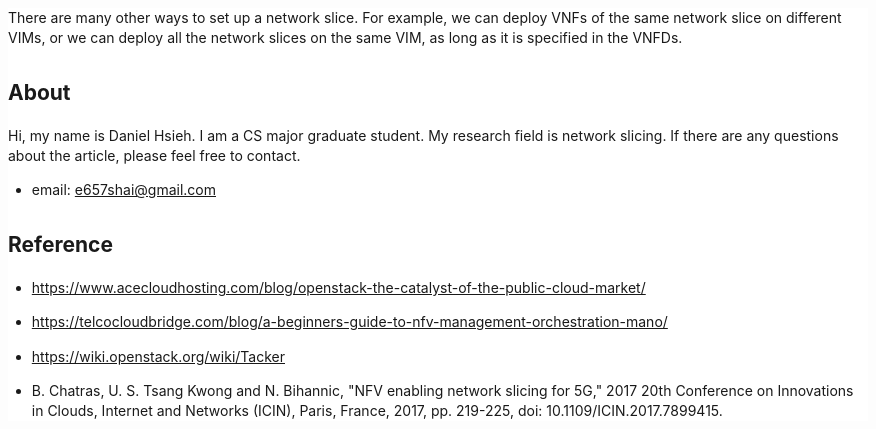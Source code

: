 There are many other ways to set up a network slice. For example, we can deploy VNFs of the same network slice on different VIMs, or we can deploy all the network slices on the same VIM, as long as it is specified in the VNFDs. 

## About
Hi, my name is Daniel Hsieh. I am a CS major graduate student. My research field is network slicing. If there are any questions about the article, please feel free to contact.

* email: e657shai@gmail.com

## Reference
* https://www.acecloudhosting.com/blog/openstack-the-catalyst-of-the-public-cloud-market/

* https://telcocloudbridge.com/blog/a-beginners-guide-to-nfv-management-orchestration-mano/
  
* https://wiki.openstack.org/wiki/Tacker
  
* B. Chatras, U. S. Tsang Kwong and N. Bihannic, "NFV enabling network slicing for 5G," 2017 20th Conference on Innovations in Clouds, Internet and Networks (ICIN), Paris, France, 2017, pp. 219-225, doi: 10.1109/ICIN.2017.7899415.
